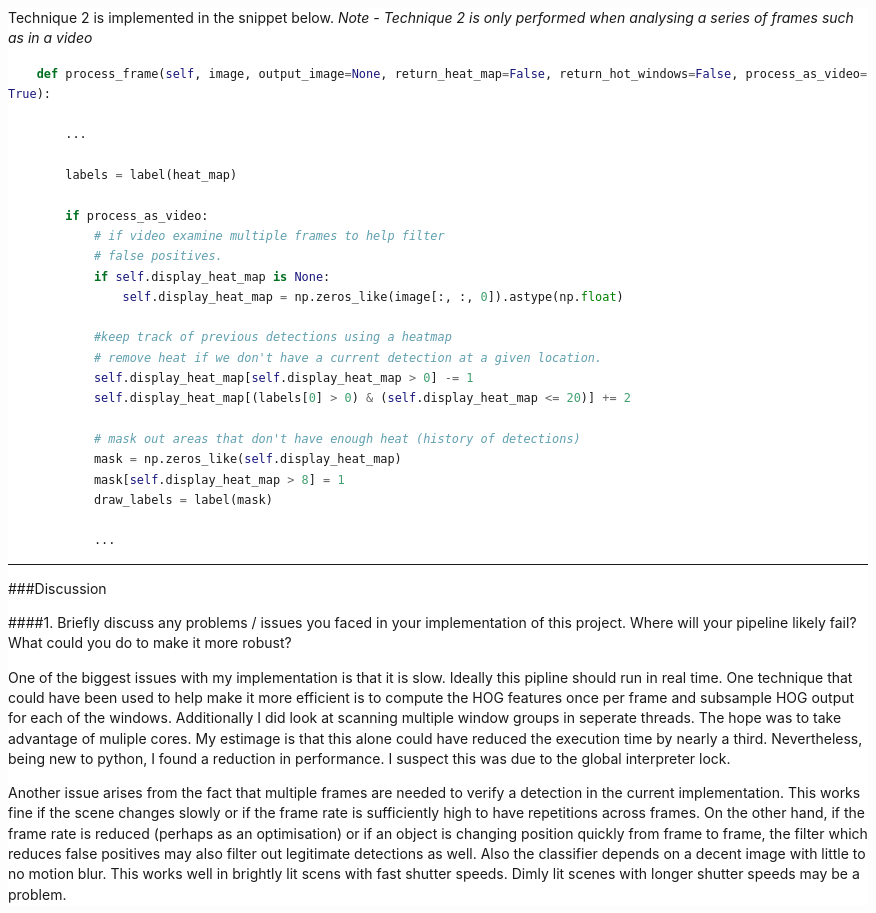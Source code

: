 Technique 2 is implemented in the snippet below.  *Note - Technique 2 is only performed when analysing a series of
frames such as in a video*
```python
    def process_frame(self, image, output_image=None, return_heat_map=False, return_hot_windows=False, process_as_video=True):

        ...
        
        labels = label(heat_map)

        if process_as_video:
            # if video examine multiple frames to help filter
            # false positives.
            if self.display_heat_map is None:
                self.display_heat_map = np.zeros_like(image[:, :, 0]).astype(np.float)

            #keep track of previous detections using a heatmap
            # remove heat if we don't have a current detection at a given location.
            self.display_heat_map[self.display_heat_map > 0] -= 1
            self.display_heat_map[(labels[0] > 0) & (self.display_heat_map <= 20)] += 2

            # mask out areas that don't have enough heat (history of detections)
            mask = np.zeros_like(self.display_heat_map)
            mask[self.display_heat_map > 8] = 1
            draw_labels = label(mask)
            
            ...
```

---

###Discussion

####1. Briefly discuss any problems / issues you faced in your implementation of this project.  Where will your pipeline likely fail?  What could you do to make it more robust?

One of the biggest issues with my implementation is that it is slow.  Ideally this pipline should run in real time. 
One technique that could have been used to help make it more efficient is to compute the HOG features once per frame and 
subsample HOG output for each of the windows.  Additionally I did look at scanning multiple window groups in seperate 
threads.  The hope was to take advantage of muliple cores.  My estimage is that this alone could have reduced the execution
time by nearly a third.  Nevertheless, being new to python, I found a reduction in performance.  I 
suspect this was due to the global interpreter lock.  

Another issue arises from the fact that multiple frames are needed to verify a detection in the current implementation.
This works fine if the scene changes slowly or if the frame rate is sufficiently high to have repetitions across frames.  On
the other hand, if the frame rate is reduced (perhaps as an optimisation) or if an object is changing position quickly 
from frame to frame, the filter which reduces false positives may also filter out legitimate detections as well.  Also 
the classifier depends on a decent image with little to no motion blur.  This works well in brightly lit scens with fast shutter
speeds.  Dimly lit scenes with longer shutter speeds may be a problem.


[//]: # (Image References)
[image1]: ./output_images/input-frame.png
[image2]: ./output_images/hot-windows.png
[image3]: ./output_images/heat-map.png
[image4]: ./output_images/final-detection.png
[video1]: output_images/project_video_output.mp4